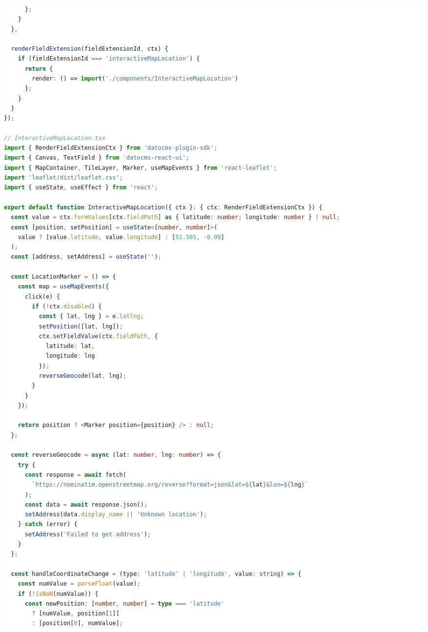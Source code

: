 ```typescript
      };
    }
  },

  renderFieldExtension(fieldExtensionId, ctx) {
    if (fieldExtensionId === 'interactiveMapLocation') {
      return {
        render: () => import('./components/InteractiveMapLocation')
      };
    }
  }
});

// InteractiveMapLocation.tsx
import { RenderFieldExtensionCtx } from 'datocms-plugin-sdk';
import { Canvas, TextField } from 'datocms-react-ui';
import { MapContainer, TileLayer, Marker, useMapEvents } from 'react-leaflet';
import 'leaflet/dist/leaflet.css';
import { useState, useEffect } from 'react';

export default function InteractiveMapLocation({ ctx }: { ctx: RenderFieldExtensionCtx }) {
  const value = ctx.formValues[ctx.fieldPath] as { latitude: number; longitude: number } | null;
  const [position, setPosition] = useState<[number, number]>(
    value ? [value.latitude, value.longitude] : [51.505, -0.09]
  );
  const [address, setAddress] = useState('');

  const LocationMarker = () => {
    const map = useMapEvents({
      click(e) {
        if (!ctx.disabled) {
          const { lat, lng } = e.latlng;
          setPosition([lat, lng]);
          ctx.setFieldValue(ctx.fieldPath, { 
            latitude: lat, 
            longitude: lng 
          });
          reverseGeocode(lat, lng);
        }
      }
    });

    return position ? <Marker position={position} /> : null;
  };

  const reverseGeocode = async (lat: number, lng: number) => {
    try {
      const response = await fetch(
        `https://nominatim.openstreetmap.org/reverse?format=json&lat=${lat}&lon=${lng}`
      );
      const data = await response.json();
      setAddress(data.display_name || 'Unknown location');
    } catch (error) {
      setAddress('Failed to get address');
    }
  };

  const handleCoordinateChange = (type: 'latitude' | 'longitude', value: string) => {
    const numValue = parseFloat(value);
    if (!isNaN(numValue)) {
      const newPosition: [number, number] = type === 'latitude' 
        ? [numValue, position[1]]
        : [position[0], numValue];
```